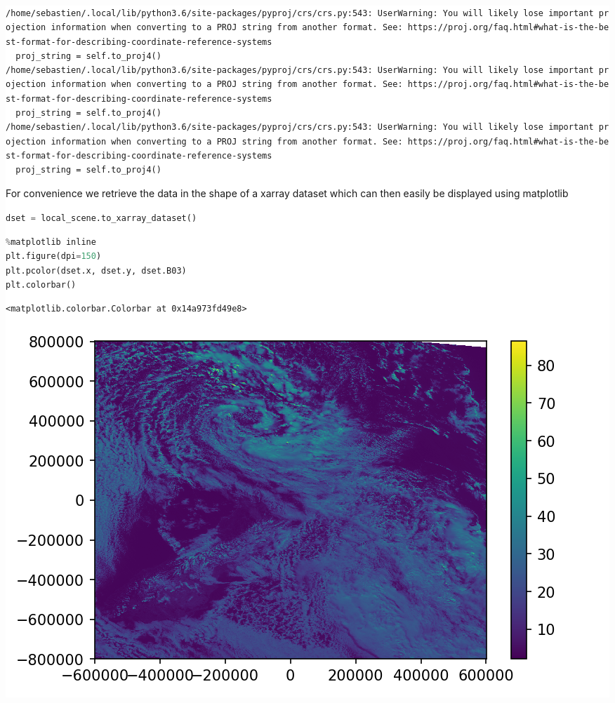     /home/sebastien/.local/lib/python3.6/site-packages/pyproj/crs/crs.py:543: UserWarning: You will likely lose important projection information when converting to a PROJ string from another format. See: https://proj.org/faq.html#what-is-the-best-format-for-describing-coordinate-reference-systems
      proj_string = self.to_proj4()
    /home/sebastien/.local/lib/python3.6/site-packages/pyproj/crs/crs.py:543: UserWarning: You will likely lose important projection information when converting to a PROJ string from another format. See: https://proj.org/faq.html#what-is-the-best-format-for-describing-coordinate-reference-systems
      proj_string = self.to_proj4()
    /home/sebastien/.local/lib/python3.6/site-packages/pyproj/crs/crs.py:543: UserWarning: You will likely lose important projection information when converting to a PROJ string from another format. See: https://proj.org/faq.html#what-is-the-best-format-for-describing-coordinate-reference-systems
      proj_string = self.to_proj4()


For convenience we retrieve the data in the shape of a xarray dataset which can then easily be displayed using matplotlib


```python
dset = local_scene.to_xarray_dataset()
```


```python
%matplotlib inline
plt.figure(dpi=150)
plt.pcolor(dset.x, dset.y, dset.B03)
plt.colorbar()
```




    <matplotlib.colorbar.Colorbar at 0x14a973fd49e8>




    
![png](Himawari8_files/Himawari8_29_1.png)
    